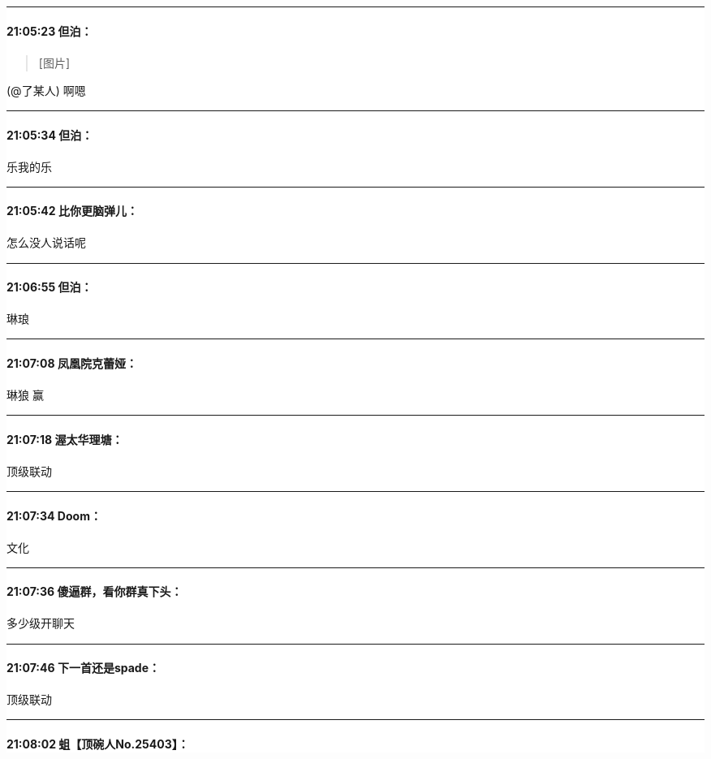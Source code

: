 *****

#### 21:05:23  但泊：

<blockquote>[图片]</blockquote>
 (@了某人)  啊嗯

*****

#### 21:05:34  但泊：

乐我的乐

*****

#### 21:05:42  比你更脑弹儿：

怎么没人说话呢

*****

#### 21:06:55  但泊：

琳琅

*****

#### 21:07:08  凤凰院克蕾娅：

琳狼 赢

*****

#### 21:07:18  渥太华理塘：

顶级联动

*****

#### 21:07:34  Doom：

文化

*****

#### 21:07:36  傻逼群，看你群真下头：

多少级开聊天

*****

#### 21:07:46  下一首还是spade：

顶级联动

*****

#### 21:08:02  蛆【顶碗人No.25403】：
